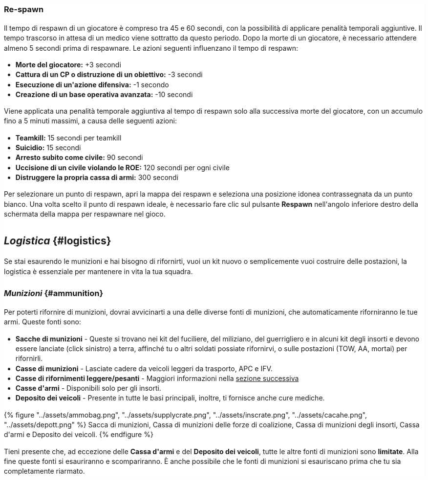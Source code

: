 ### Re-spawn

Il tempo di respawn di un giocatore è compreso tra 45 e 60 secondi, con la possibilità di applicare penalità temporali aggiuntive. Il tempo trascorso in attesa di un medico viene sottratto da questo periodo. Dopo la morte di un giocatore, è necessario attendere almeno 5 secondi prima di respawnare. Le azioni seguenti influenzano il tempo di respawn:

- **Morte del giocatore:** +3 secondi
- **Cattura di un CP o distruzione di un obiettivo:** -3 secondi
- **Esecuzione di un'azione difensiva:** -1 secondo
- **Creazione di un base operativa avanzata:** -10 secondi

Viene applicata una penalità temporale aggiuntiva al tempo di respawn solo alla successiva morte del giocatore, con un accumulo fino a 5 minuti massimi, a causa delle seguenti azioni:

- **Teamkill:** 15 secondi per teamkill
- **Suicidio:** 15 secondi
- **Arresto subito come civile:** 90 secondi
- **Uccisione di un civile violando le ROE:** 120 secondi per ogni civile
- **Distruggere la propria cassa di armi:** 300 secondi

Per selezionare un punto di respawn, apri la mappa dei respawn e seleziona una posizione idonea contrassegnata da un punto bianco. Una volta scelto il punto di respawn ideale, è necessario fare clic sul pulsante **Respawn** nell'angolo inferiore destro della schermata della mappa per respawnare nel gioco.


## _Logistica_ {#logistics}

Se stai esaurendo le munizioni e hai bisogno di rifornirti, vuoi un kit nuovo o semplicemente vuoi costruire delle postazioni, la logistica è essenziale per mantenere in vita la tua squadra.

### _Munizioni_ {#ammunition}

Per poterti rifornire di munizioni, dovrai avvicinarti a una delle diverse fonti di munizioni, che automaticamente riforniranno le tue armi. Queste fonti sono:

* **Sacche di munizioni** - Queste si trovano nei kit del fuciliere, del miliziano, del guerrigliero e in alcuni kit degli insorti e devono essere lanciate \(click sinistro\) a terra, affinché tu o altri soldati possiate rifornirvi, o sulle postazioni \(TOW, AA, mortai\) per rifornirli.
* **Casse di munizioni** - Lasciate cadere da veicoli leggeri da trasporto, APC e IFV.
* **Casse di rifornimenti leggere/pesanti** - Maggiori informazioni nella [sezione successiva](the_basics.md#crates)
* **Casse d'armi** - Disponibili solo per gli insorti.
* **Deposito dei veicoli** - Presente in tutte le basi principali, inoltre, ti fornisce anche cure mediche.

{% figure "../assets/ammobag.png", "../assets/supplycrate.png", "../assets/inscrate.png", "../assets/cacahe.png", "../assets/depott.png" %}
Sacca di munizioni, Cassa di munizioni delle forze di coalizione, Cassa di munizioni degli insorti, Cassa d'armi e Deposito dei veicoli.
{% endfigure %}

Tieni presente che, ad eccezione delle **Cassa d'armi** e del **Deposito dei veicoli**, tutte le altre fonti di munizioni sono **limitate**. Alla fine queste fonti si esauriranno e scompariranno. È anche possibile che le fonti di munizioni si esauriscano prima che tu sia completamente riarmato.
